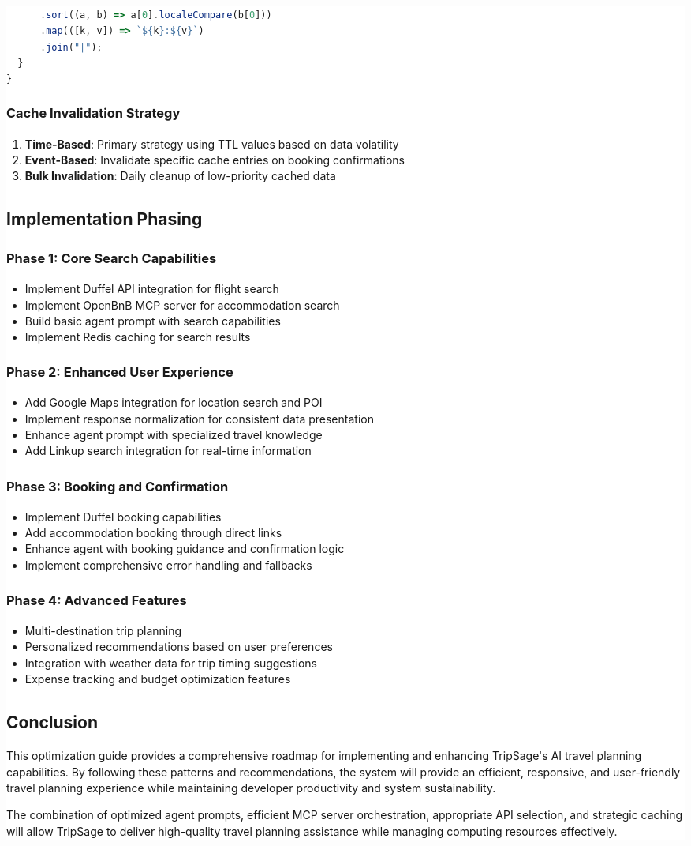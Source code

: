 ```javascript
      .sort((a, b) => a[0].localeCompare(b[0]))
      .map(([k, v]) => `${k}:${v}`)
      .join("|");
  }
}
```

### Cache Invalidation Strategy

1. **Time-Based**: Primary strategy using TTL values based on data volatility
2. **Event-Based**: Invalidate specific cache entries on booking confirmations
3. **Bulk Invalidation**: Daily cleanup of low-priority cached data

## Implementation Phasing

### Phase 1: Core Search Capabilities

- Implement Duffel API integration for flight search
- Implement OpenBnB MCP server for accommodation search
- Build basic agent prompt with search capabilities
- Implement Redis caching for search results

### Phase 2: Enhanced User Experience

- Add Google Maps integration for location search and POI
- Implement response normalization for consistent data presentation
- Enhance agent prompt with specialized travel knowledge
- Add Linkup search integration for real-time information

### Phase 3: Booking and Confirmation

- Implement Duffel booking capabilities
- Add accommodation booking through direct links
- Enhance agent with booking guidance and confirmation logic
- Implement comprehensive error handling and fallbacks

### Phase 4: Advanced Features

- Multi-destination trip planning
- Personalized recommendations based on user preferences
- Integration with weather data for trip timing suggestions
- Expense tracking and budget optimization features

## Conclusion

This optimization guide provides a comprehensive roadmap for implementing and enhancing TripSage's AI travel planning capabilities. By following these patterns and recommendations, the system will provide an efficient, responsive, and user-friendly travel planning experience while maintaining developer productivity and system sustainability.

The combination of optimized agent prompts, efficient MCP server orchestration, appropriate API selection, and strategic caching will allow TripSage to deliver high-quality travel planning assistance while managing computing resources effectively.
